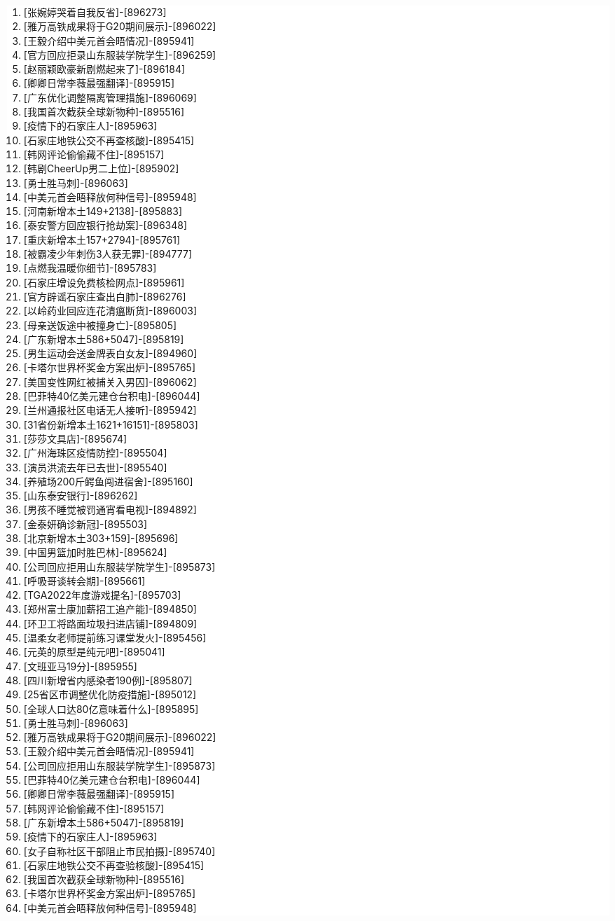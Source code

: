1. [张婉婷哭着自我反省]-[896273]
1. [雅万高铁成果将于G20期间展示]-[896022]
1. [王毅介绍中美元首会晤情况]-[895941]
1. [官方回应拒录山东服装学院学生]-[896259]
1. [赵丽颖欧豪新剧燃起来了]-[896184]
1. [卿卿日常李薇最强翻译]-[895915]
1. [广东优化调整隔离管理措施]-[896069]
1. [我国首次截获全球新物种]-[895516]
1. [疫情下的石家庄人]-[895963]
1. [石家庄地铁公交不再查核酸]-[895415]
1. [韩网评论偷偷藏不住]-[895157]
1. [韩剧CheerUp男二上位]-[895902]
1. [勇士胜马刺]-[896063]
1. [中美元首会晤释放何种信号]-[895948]
1. [河南新增本土149+2138]-[895883]
1. [泰安警方回应银行抢劫案]-[896348]
1. [重庆新增本土157+2794]-[895761]
1. [被霸凌少年刺伤3人获无罪]-[894777]
1. [点燃我温暖你细节]-[895783]
1. [石家庄增设免费核检网点]-[895961]
1. [官方辟谣石家庄查出白肺]-[896276]
1. [以岭药业回应连花清瘟断货]-[896003]
1. [母亲送饭途中被撞身亡]-[895805]
1. [广东新增本土586+5047]-[895819]
1. [男生运动会送金牌表白女友]-[894960]
1. [卡塔尔世界杯奖金方案出炉]-[895765]
1. [美国变性网红被捕关入男囚]-[896062]
1. [巴菲特40亿美元建仓台积电]-[896044]
1. [兰州通报社区电话无人接听]-[895942]
1. [31省份新增本土1621+16151]-[895803]
1. [莎莎文具店]-[895674]
1. [广州海珠区疫情防控]-[895504]
1. [演员洪流去年已去世]-[895540]
1. [养殖场200斤鳄鱼闯进宿舍]-[895160]
1. [山东泰安银行]-[896262]
1. [男孩不睡觉被罚通宵看电视]-[894892]
1. [金泰妍确诊新冠]-[895503]
1. [北京新增本土303+159]-[895696]
1. [中国男篮加时胜巴林]-[895624]
1. [公司回应拒用山东服装学院学生]-[895873]
1. [呼吸哥谈转会期]-[895661]
1. [TGA2022年度游戏提名]-[895703]
1. [郑州富士康加薪招工追产能]-[894850]
1. [环卫工将路面垃圾扫进店铺]-[894809]
1. [温柔女老师提前练习课堂发火]-[895456]
1. [元英的原型是纯元吧]-[895041]
1. [文班亚马19分]-[895955]
1. [四川新增省内感染者190例]-[895807]
1. [25省区市调整优化防疫措施]-[895012]
1. [全球人口达80亿意味着什么]-[895895]
1. [勇士胜马刺]-[896063]
1. [雅万高铁成果将于G20期间展示]-[896022]
1. [王毅介绍中美元首会晤情况]-[895941]
1. [公司回应拒用山东服装学院学生]-[895873]
1. [巴菲特40亿美元建仓台积电]-[896044]
1. [卿卿日常李薇最强翻译]-[895915]
1. [韩网评论偷偷藏不住]-[895157]
1. [广东新增本土586+5047]-[895819]
1. [疫情下的石家庄人]-[895963]
1. [女子自称社区干部阻止市民拍摄]-[895740]
1. [石家庄地铁公交不再查验核酸]-[895415]
1. [我国首次截获全球新物种]-[895516]
1. [卡塔尔世界杯奖金方案出炉]-[895765]
1. [中美元首会晤释放何种信号]-[895948]